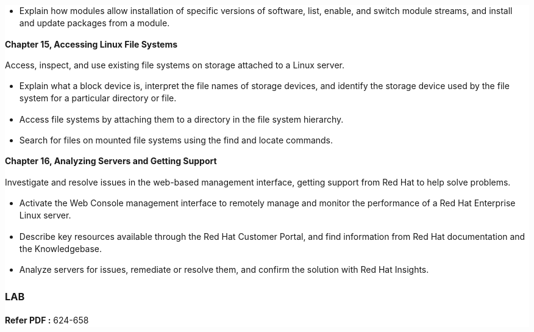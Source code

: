 - Explain how modules allow installation of specific versions of software, list, enable, and switch
module streams, and install and update packages from a module.

**Chapter 15, Accessing Linux File Systems**

Access, inspect, and use existing file systems on storage attached to a Linux server.

- Explain what a block device is, interpret the file names of storage devices, and identify the
storage device used by the file system for a particular directory or file.

- Access file systems by attaching them to a directory in the file system hierarchy.

- Search for files on mounted file systems using the find and locate commands.

**Chapter 16, Analyzing Servers and Getting Support**

Investigate and resolve issues in the web-based management interface, getting support from
Red Hat to help solve problems.

- Activate the Web Console management interface to remotely manage and monitor the
performance of a Red Hat Enterprise Linux server.

- Describe key resources available through the Red Hat Customer Portal, and find information
from Red Hat documentation and the Knowledgebase.

- Analyze servers for issues, remediate or resolve them, and confirm the solution with Red Hat
Insights.

### LAB ###

**Refer PDF :** 624-658


